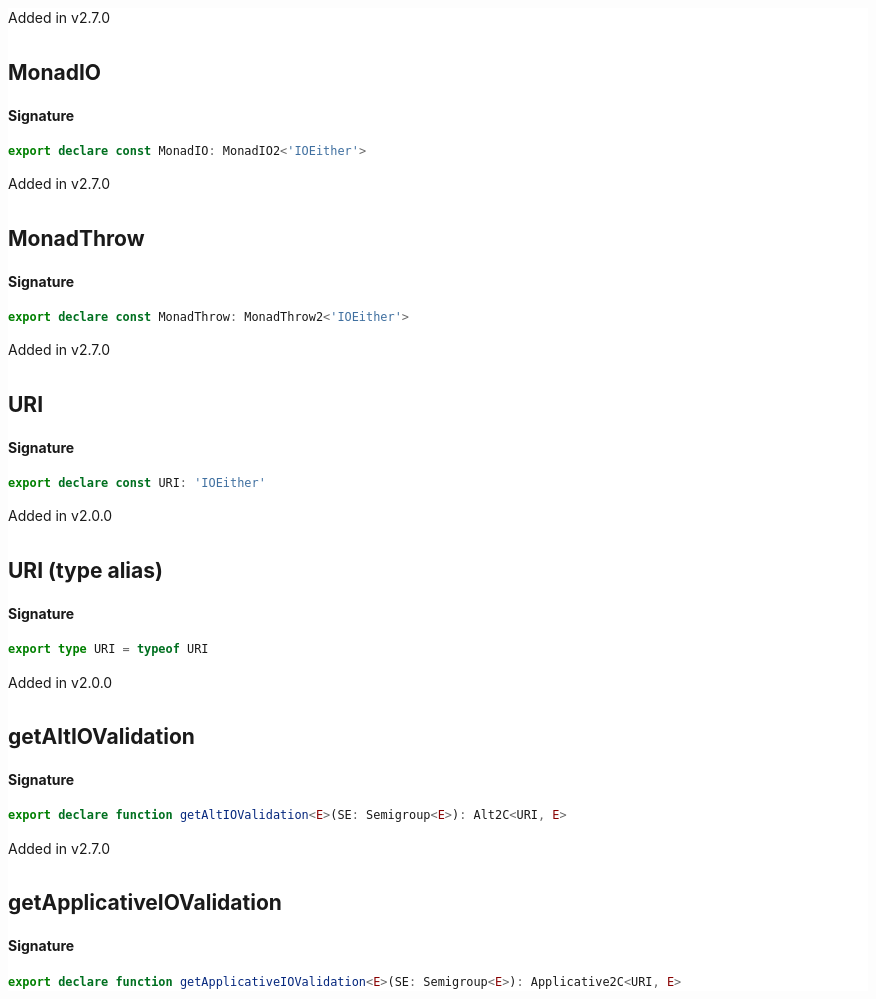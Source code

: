 Added in v2.7.0

## MonadIO

**Signature**

```ts
export declare const MonadIO: MonadIO2<'IOEither'>
```

Added in v2.7.0

## MonadThrow

**Signature**

```ts
export declare const MonadThrow: MonadThrow2<'IOEither'>
```

Added in v2.7.0

## URI

**Signature**

```ts
export declare const URI: 'IOEither'
```

Added in v2.0.0

## URI (type alias)

**Signature**

```ts
export type URI = typeof URI
```

Added in v2.0.0

## getAltIOValidation

**Signature**

```ts
export declare function getAltIOValidation<E>(SE: Semigroup<E>): Alt2C<URI, E>
```

Added in v2.7.0

## getApplicativeIOValidation

**Signature**

```ts
export declare function getApplicativeIOValidation<E>(SE: Semigroup<E>): Applicative2C<URI, E>
```
